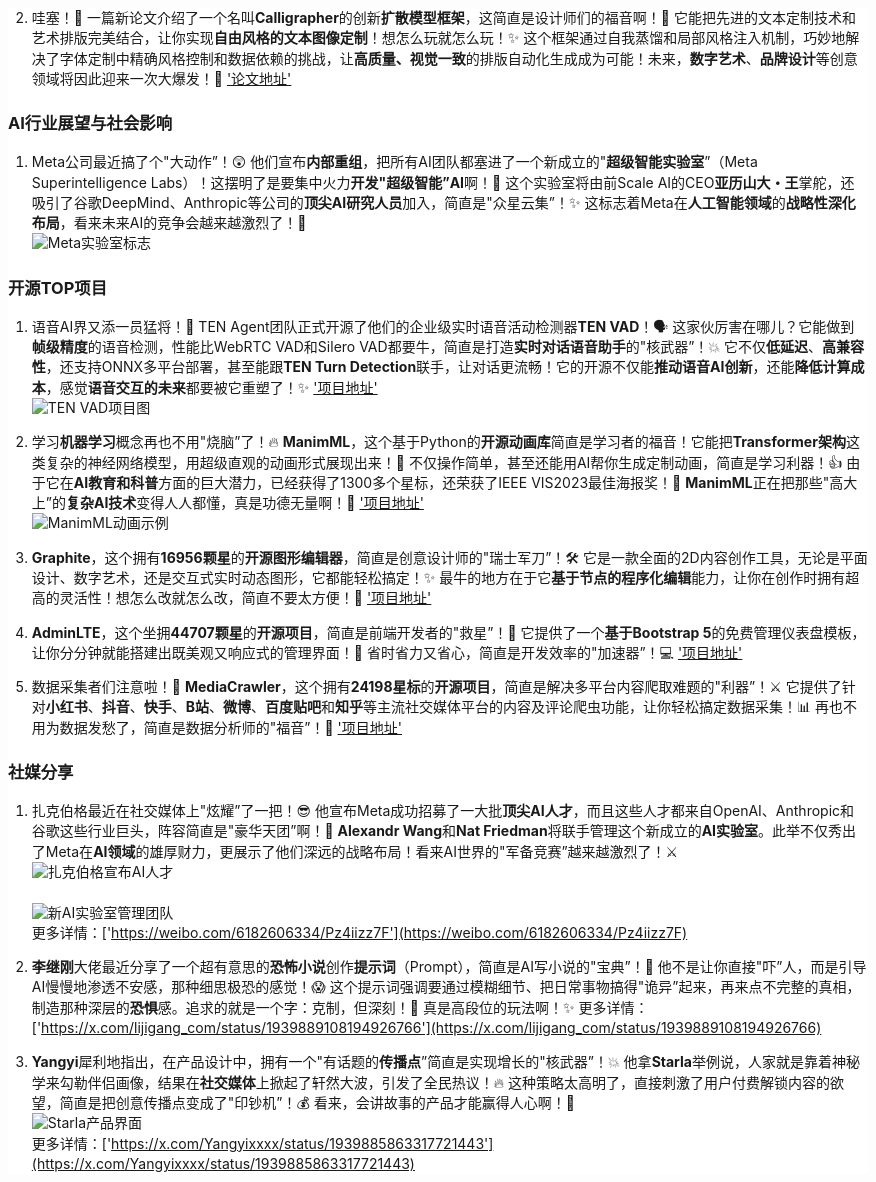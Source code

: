2.  哇塞！🎨 一篇新论文介绍了一个名叫**Calligrapher**的创新**扩散模型框架**，这简直是设计师们的福音啊！🎉 它能把先进的文本定制技术和艺术排版完美结合，让你实现**自由风格的文本图像定制**！想怎么玩就怎么玩！✨ 这个框架通过自我蒸馏和局部风格注入机制，巧妙地解决了字体定制中精确风格控制和数据依赖的挑战，让**高质量、视觉一致**的排版自动化生成成为可能！未来，**数字艺术**、**品牌设计**等创意领域将因此迎来一次大爆发！🚀
    ['论文地址'](https://arxiv.org/abs/2506.24123)

### AI行业展望与社会影响
1.  Meta公司最近搞了个"大动作”！😲 他们宣布**内部重组**，把所有AI团队都塞进了一个新成立的"**超级智能实验室**”（Meta Superintelligence Labs）！这摆明了是要集中火力**开发"超级智能”AI**啊！💪 这个实验室将由前Scale AI的CEO**亚历山大・王**掌舵，还吸引了谷歌DeepMind、Anthropic等公司的**顶尖AI研究人员**加入，简直是"众星云集”！✨ 这标志着Meta在**人工智能领域**的**战略性深化布局**，看来未来AI的竞争会越来越激烈了！🤔
    <br/> ![Meta实验室标志](https://pic.chinaz.com/picmap/202207271436142427_0.jpg) <br/>

### 开源TOP项目
1.  语音AI界又添一员猛将！💪 TEN Agent团队正式开源了他们的企业级实时语音活动检测器**TEN VAD**！🗣️ 这家伙厉害在哪儿？它能做到**帧级精度**的语音检测，性能比WebRTC VAD和Silero VAD都要牛，简直是打造**实时对话语音助手**的"核武器”！💥 它不仅**低延迟**、**高兼容性**，还支持ONNX多平台部署，甚至能跟**TEN Turn Detection**联手，让对话更流畅！它的开源不仅能**推动语音AI创新**，还能**降低计算成本**，感觉**语音交互的未来**都要被它重塑了！✨
    ['项目地址'](https://github.com/ten-framework/ten-vad)
    <br/> ![TEN VAD项目图](https://upload.chinaz.com/2025/0701/6388697563585260638288404.png) <br/>

2.  学习**机器学习**概念再也不用"烧脑”了！🔥 **ManimML**，这个基于Python的**开源动画库**简直是学习者的福音！它能把**Transformer架构**这类复杂的神经网络模型，用超级直观的动画形式展现出来！🎥 不仅操作简单，甚至还能用AI帮你生成定制动画，简直是学习利器！👍 由于它在**AI教育和科普**方面的巨大潜力，已经获得了1300多个星标，还荣获了IEEE VIS2023最佳海报奖！🌟 **ManimML**正在把那些"高大上”的**复杂AI技术**变得人人都懂，真是功德无量啊！🙌
    ['项目地址'](https://github.com/helblazer811/ManimML)
    <br/> ![ManimML动画示例](https://upload.chinaz.com/2025/0701/6388696297226200389008158.png) <br/>

3.  **Graphite**，这个拥有**16956颗星**的**开源图形编辑器**，简直是创意设计师的"瑞士军刀”！🛠️ 它是一款全面的2D内容创作工具，无论是平面设计、数字艺术，还是交互式实时动态图形，它都能轻松搞定！✨ 最牛的地方在于它**基于节点的程序化编辑**能力，让你在创作时拥有超高的灵活性！想怎么改就怎么改，简直不要太方便！🎨
    ['项目地址'](https://github.com/GraphiteEditor/Graphite)

4.  **AdminLTE**，这个坐拥**44707颗星**的**开源项目**，简直是前端开发者的"救星”！🌟 它提供了一个**基于Bootstrap 5**的免费管理仪表盘模板，让你分分钟就能搭建出既美观又响应式的管理界面！🚀 省时省力又省心，简直是开发效率的"加速器”！💻
    ['项目地址'](https://github.com/ColorlibHQ/AdminLTE)

5.  数据采集者们注意啦！📢 **MediaCrawler**，这个拥有**24198星标**的**开源项目**，简直是解决多平台内容爬取难题的"利器”！⚔️ 它提供了针对**小红书**、**抖音**、**快手**、**B站**、**微博**、**百度贴吧**和**知乎**等主流社交媒体平台的内容及评论爬虫功能，让你轻松搞定数据采集！📊 再也不用为数据发愁了，简直是数据分析师的"福音”！🎉
    ['项目地址'](https://github.com/NanmiCoder/MediaCrawler)

### 社媒分享
1.  扎克伯格最近在社交媒体上"炫耀”了一把！😎 他宣布Meta成功招募了一大批**顶尖AI人才**，而且这些人才都来自OpenAI、Anthropic和谷歌这些行业巨头，阵容简直是"豪华天团”啊！🌟 **Alexandr Wang**和**Nat Friedman**将联手管理这个新成立的**AI实验室**。此举不仅秀出了Meta在**AI领域**的雄厚财力，更展示了他们深远的战略布局！看来AI世界的"军备竞赛”越来越激烈了！⚔️
    <br/> ![扎克伯格宣布AI人才](https://tvax1.sinaimg.cn/large/006KpAl0ly1i2yf1h46voj30xa0tcnfk.jpg) <br/>
    <br/> ![新AI实验室管理团队](https://tvax2.sinaimg.cn/large/006KpAl0ly1i2yf1gz8fij30xa0mugxd.jpg) <br/>
    更多详情：['https://weibo.com/6182606334/Pz4iizz7F'](https://weibo.com/6182606334/Pz4iizz7F)

2.  **李继刚**大佬最近分享了一个超有意思的**恐怖小说**创作**提示词**（Prompt），简直是AI写小说的"宝典”！📖 他不是让你直接"吓”人，而是引导AI慢慢地渗透不安感，那种细思极恐的感觉！😱 这个提示词强调要通过模糊细节、把日常事物搞得"诡异”起来，再来点不完整的真相，制造那种深层的**恐惧**感。追求的就是一个字：克制，但深刻！👻 真是高段位的玩法啊！✨
    更多详情：['https://x.com/lijigang_com/status/1939889108194926766'](https://x.com/lijigang_com/status/1939889108194926766)

3.  **Yangyi**犀利地指出，在产品设计中，拥有一个"有话题的**传播点**”简直是实现增长的"核武器”！💥 他拿**Starla**举例说，人家就是靠着神秘学来勾勒伴侣画像，结果在**社交媒体**上掀起了轩然大波，引发了全民热议！🔥 这种策略太高明了，直接刺激了用户付费解锁内容的欲望，简直是把创意传播点变成了"印钞机”！💰 看来，会讲故事的产品才能赢得人心啊！💖
    <br/> ![Starla产品界面](https://pbs.twimg.com/media/Guvb45UbYAAJeA4?format=jpg&name=orig) <br/>
    更多详情：['https://x.com/Yangyixxxx/status/1939885863317721443'](https://x.com/Yangyixxxx/status/1939885863317721443)
